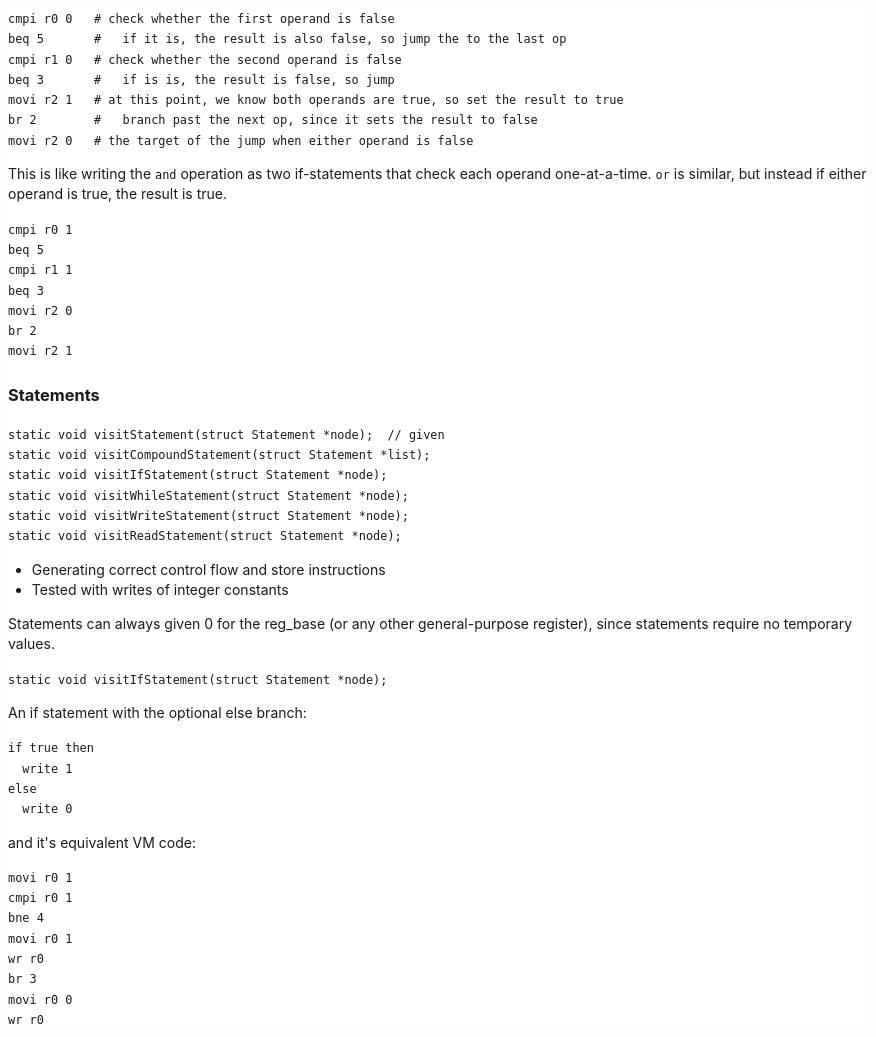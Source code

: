     cmpi r0 0   # check whether the first operand is false
    beq 5       #   if it is, the result is also false, so jump the to the last op
    cmpi r1 0   # check whether the second operand is false
    beq 3       #   if is is, the result is false, so jump
    movi r2 1   # at this point, we know both operands are true, so set the result to true
    br 2        #   branch past the next op, since it sets the result to false
    movi r2 0   # the target of the jump when either operand is false

This is like writing the `and` operation as two if-statements that
check each operand one-at-a-time.  `or` is similar, but instead if either operand is true, the result is true.

    cmpi r0 1
    beq 5
    cmpi r1 1
    beq 3
    movi r2 0
    br 2
    movi r2 1


### Statements

    static void visitStatement(struct Statement *node);  // given
    static void visitCompoundStatement(struct Statement *list);
    static void visitIfStatement(struct Statement *node);
    static void visitWhileStatement(struct Statement *node);
    static void visitWriteStatement(struct Statement *node);
    static void visitReadStatement(struct Statement *node);
    

- Generating correct control flow and store instructions
- Tested with writes of integer constants

Statements can always given 0 for the reg_base (or any other
general-purpose register), since statements require no temporary
values.

`static void visitIfStatement(struct Statement *node);`

An if statement with the optional else branch:

    if true then
      write 1
    else
      write 0

and it's equivalent VM code:

    movi r0 1
    cmpi r0 1
    bne 4
    movi r0 1
    wr r0
    br 3
    movi r0 0
    wr r0

